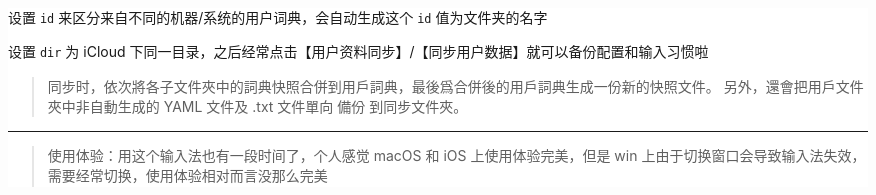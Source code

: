设置 `id` 来区分来自不同的机器/系统的用户词典，会自动生成这个 `id` 值为文件夹的名字

设置 `dir` 为 iCloud 下同一目录，之后经常点击【用户资料同步】/【同步用户数据】就可以备份配置和输入习惯啦

> 同步时，依次將各子文件夾中的詞典快照合併到用戶詞典，最後爲合併後的用戶詞典生成一份新的快照文件。 另外，還會把用戶文件夾中非自動生成的 YAML 文件及 .txt 文件單向 備份 到同步文件夾。

***

> 使用体验：用这个输入法也有一段时间了，个人感觉 macOS 和 iOS 上使用体验完美，但是 win 上由于切换窗口会导致输入法失效，需要经常切换，使用体验相对而言没那么完美
